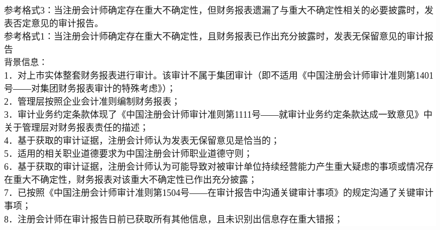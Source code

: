 <P class=pdoc-A 
style="LAYOUT-GRID-MODE: char; MARGIN: 0cm 0cm 0pt; mso-margin-top-alt: auto; mso-margin-bottom-alt: auto"><SPAN 
style="mso-ansi-language: ZH-CN"><FONT size=4><FONT 
face=微软雅黑>参考格式3：当注册会计师确定存在重大不确定性，但财务报表遗漏了与重大不确定性相关的必要披露时，发表否定意见的审计报告。<o:p></o:p></FONT></FONT></SPAN></P>
<P class=pdoc-A 
style="LAYOUT-GRID-MODE: char; MARGIN: 0cm 0cm 0pt; mso-margin-top-alt: auto; mso-margin-bottom-alt: auto"><SPAN 
style="mso-ansi-language: ZH-CN"><FONT size=4><FONT 
face=微软雅黑>参考格式1：当注册会计师确定存在重大不确定性，且财务报表已作出充分披露时，发表无保留意见的审计报告<o:p></o:p></FONT></FONT></SPAN></P>
<P class=div 
style="LAYOUT-GRID-MODE: char; MARGIN: 0cm 0cm 0pt; mso-margin-top-alt: auto; mso-margin-bottom-alt: auto"><SPAN 
style='FONT-SIZE: 13pt; FONT-FAMILY: "微软雅黑",sans-serif; mso-bidi-font-family: 微软雅黑; mso-ansi-language: ZH-CN'>背景信息：<o:p></o:p></SPAN></P>
<P class=pdoc-A 
style="LAYOUT-GRID-MODE: char; MARGIN: 0cm 0cm 0pt; mso-margin-top-alt: auto; mso-margin-bottom-alt: auto"><FONT 
size=4><FONT face=微软雅黑><SPAN 
style="mso-ansi-language: ZH-CN">1．对上</SPAN>市实体整套财务报表进行审计。该审计不属于集团审计（即不适用《中国注册会计师审计准则第<SPAN 
lang=EN-US>1401</SPAN>号<SPAN lang=EN-US>——</SPAN>对集团财务报表审计的特殊考虑》）；<SPAN 
lang=EN-US><o:p></o:p></SPAN></FONT></FONT></P>
<P class=pdoc-A 
style="LAYOUT-GRID-MODE: char; MARGIN: 0cm 0cm 0pt; mso-margin-top-alt: auto; mso-margin-bottom-alt: auto"><FONT 
size=4><FONT face=微软雅黑><SPAN lang=EN-US>2</SPAN>．管理层按照企业会计准则编制财务报表；<SPAN 
lang=EN-US><o:p></o:p></SPAN></FONT></FONT></P>
<P class=pdoc-A 
style="LAYOUT-GRID-MODE: char; MARGIN: 0cm 0cm 0pt; mso-margin-top-alt: auto; mso-margin-bottom-alt: auto"><FONT 
size=4><FONT face=微软雅黑><SPAN lang=EN-US>3</SPAN>．审计业务约定条款体现了《中国注册会计师审计准则第<SPAN 
lang=EN-US>1111</SPAN>号<SPAN lang=EN-US>——</SPAN>就审计业务约定条款达成一致意见》中关于管理<SPAN 
style="mso-ansi-language: ZH-CN">层对财务报表责任的描述；<o:p></o:p></SPAN></FONT></FONT></P>
<P class=pdoc-A 
style="LAYOUT-GRID-MODE: char; MARGIN: 0cm 0cm 0pt; mso-margin-top-alt: auto; mso-margin-bottom-alt: auto"><SPAN 
style="mso-ansi-language: ZH-CN"><FONT size=4><FONT 
face=微软雅黑>4．基于获取的审计证据，注册会计师认为发表无保留意见是恰当的；<o:p></o:p></FONT></FONT></SPAN></P>
<P class=pdoc-A 
style="LAYOUT-GRID-MODE: char; MARGIN: 0cm 0cm 0pt; mso-margin-top-alt: auto; mso-margin-bottom-alt: auto"><SPAN 
style="mso-ansi-language: ZH-CN"><FONT size=4><FONT 
face=微软雅黑>5．适用的相关职业道德要求为中国注册会计师职业道德守则；<o:p></o:p></FONT></FONT></SPAN></P>
<P class=pdoc-A 
style="LAYOUT-GRID-MODE: char; MARGIN: 0cm 0cm 0pt; mso-margin-top-alt: auto; mso-margin-bottom-alt: auto"><SPAN 
style="mso-ansi-language: ZH-CN"><FONT size=4><FONT 
face=微软雅黑>6．基于获取的审计证据，注册会计师认为可能导致对被审计单位持续经营能力产生重大疑虑的事项或情况存在重大不确定性，财务报表对该重大不确定性已作出充分披露；<o:p></o:p></FONT></FONT></SPAN></P>
<P class=pdoc-A 
style="LAYOUT-GRID-MODE: char; MARGIN: 0cm 0cm 0pt; mso-margin-top-alt: auto; mso-margin-bottom-alt: auto"><A 
name=No120_D7></A><FONT size=4><FONT face=微软雅黑><SPAN 
style="mso-ansi-language: ZH-CN">7．已按</SPAN>照《中国注册会计师审计准则第<SPAN 
lang=EN-US>1504</SPAN>号<SPAN lang=EN-US>——</SPAN>在审计报告中沟通关键审计事项》的规定沟<SPAN 
style="mso-ansi-language: ZH-CN">通了关键审计事项；<o:p></o:p></SPAN></FONT></FONT></P>
<P class=pdoc-A 
style="LAYOUT-GRID-MODE: char; MARGIN: 0cm 0cm 0pt; mso-margin-top-alt: auto; mso-margin-bottom-alt: auto"><A 
name=No121_D8></A><SPAN style="mso-ansi-language: ZH-CN"><FONT size=4><FONT 
face=微软雅黑>8．注册会计师在审计报告日前已获取所有其他信息，且未识别出信息存在重大错报；<o:p></o:p></FONT></FONT></SPAN></P>
<P class=pdoc-A 